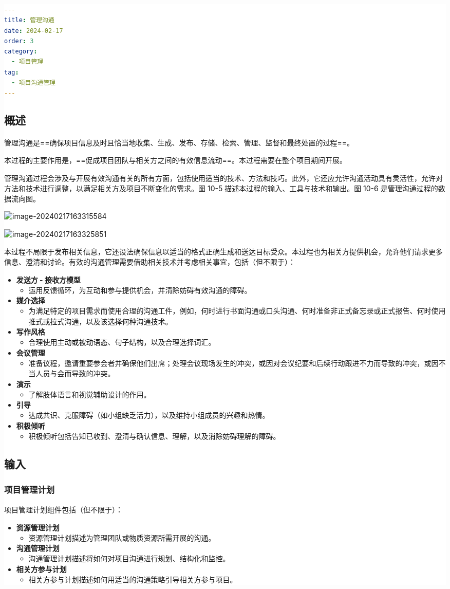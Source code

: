 ```yaml
---
title: 管理沟通
date: 2024-02-17
order: 3
category:
  - 项目管理
tag:
  - 项目沟通管理
---
```




## 概述

管理沟通是==确保项目信息及时且恰当地收集、生成、发布、存储、检索、管理、监督和最终处置的过程==。

本过程的主要作用是，==促成项目团队与相关方之间的有效信息流动==。本过程需要在整个项目期间开展。

管理沟通过程会涉及与开展有效沟通有关的所有方面，包括使用适当的技术、方法和技巧。此外，它还应允许沟通活动具有灵活性，允许对方法和技术进行调整，以满足相关方及项目不断变化的需求。图 10-5 描述本过程的输入、工具与技术和输出。图 10-6 是管理沟通过程的数据流向图。

![image-20240217163315584](https://raw.githubusercontent.com/GodX-18/picBed/main/image-20240217163315584.png)

![image-20240217163325851](https://raw.githubusercontent.com/GodX-18/picBed/main/image-20240217163325851.png)

本过程不局限于发布相关信息，它还设法确保信息以适当的格式正确生成和送达目标受众。本过程也为相关方提供机会，允许他们请求更多信息、澄清和讨论。有效的沟通管理需要借助相关技术并考虑相关事宜，包括（但不限于）：

* **发送方 - 接收方模型**
  * 运用反馈循环，为互动和参与提供机会，并清除妨碍有效沟通的障碍。
* **媒介选择**
  * 为满足特定的项目需求而使用合理的沟通工件，例如，何时进行书面沟通或口头沟通、何时准备非正式备忘录或正式报告、何时使用推式或拉式沟通，以及该选择何种沟通技术。
* **写作风格**
  * 合理使用主动或被动语态、句子结构，以及合理选择词汇。
* **会议管理**
  * 准备议程，邀请重要参会者并确保他们出席；处理会议现场发生的冲突，或因对会议纪要和后续行动跟进不力而导致的冲突，或因不当人员与会而导致的冲突。
* **演示**
  * 了解肢体语言和视觉辅助设计的作用。
* **引导**
  * 达成共识、克服障碍（如小组缺乏活力），以及维持小组成员的兴趣和热情。
* **积极倾听**
  * 积极倾听包括告知已收到、澄清与确认信息、理解，以及消除妨碍理解的障碍。

## 输入

### 项目管理计划

项目管理计划组件包括（但不限于）：

* **资源管理计划**
  * 资源管理计划描述为管理团队或物质资源所需开展的沟通。
* **沟通管理计划**
  * 沟通管理计划描述将如何对项目沟通进行规划、结构化和监控。
* **相关方参与计划**
  * 相关方参与计划描述如何用适当的沟通策略引导相关方参与项目。

